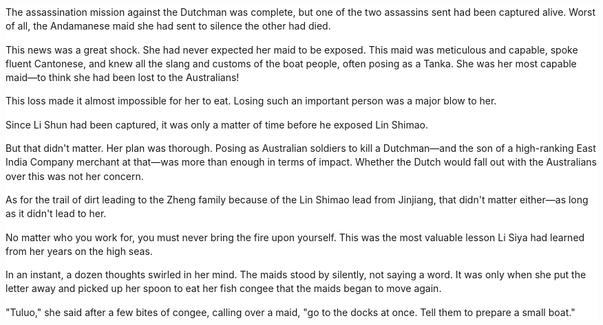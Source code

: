 The assassination mission against the Dutchman was complete, but one of the two assassins sent had been captured alive. Worst of all, the Andamanese maid she had sent to silence the other had died.

This news was a great shock. She had never expected her maid to be exposed. This maid was meticulous and capable, spoke fluent Cantonese, and knew all the slang and customs of the boat people, often posing as a Tanka. She was her most capable maid—to think she had been lost to the Australians!

This loss made it almost impossible for her to eat. Losing such an important person was a major blow to her.

Since Li Shun had been captured, it was only a matter of time before he exposed Lin Shimao.

But that didn't matter. Her plan was thorough. Posing as Australian soldiers to kill a Dutchman—and the son of a high-ranking East India Company merchant at that—was more than enough in terms of impact. Whether the Dutch would fall out with the Australians over this was not her concern.

As for the trail of dirt leading to the Zheng family because of the Lin Shimao lead from Jinjiang, that didn't matter either—as long as it didn't lead to her.

No matter who you work for, you must never bring the fire upon yourself. This was the most valuable lesson Li Siya had learned from her years on the high seas.

In an instant, a dozen thoughts swirled in her mind. The maids stood by silently, not saying a word. It was only when she put the letter away and picked up her spoon to eat her fish congee that the maids began to move again.

"Tuluo," she said after a few bites of congee, calling over a maid, "go to the docks at once. Tell them to prepare a small boat."